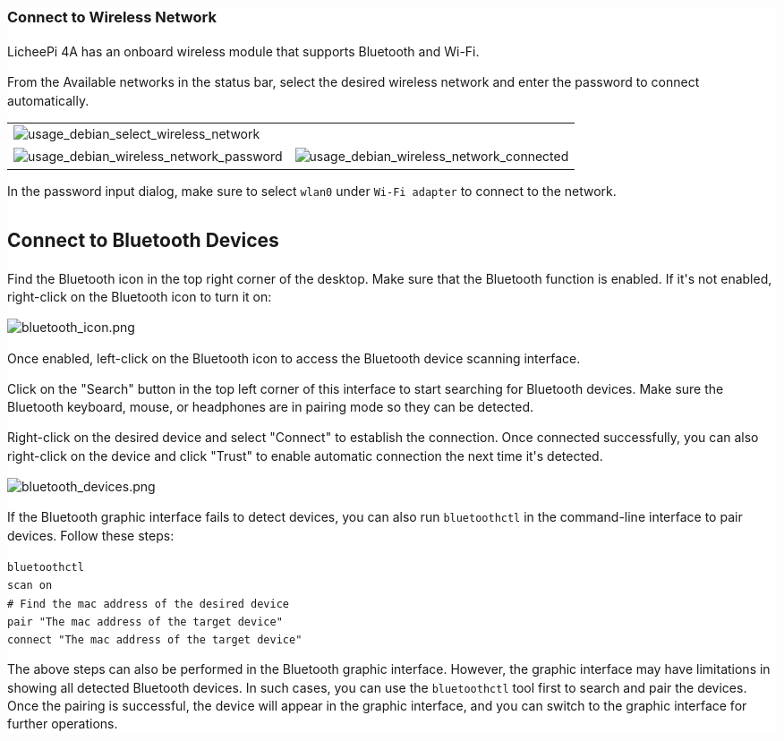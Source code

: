 ### Connect to Wireless Network

LicheePi 4A has an onboard wireless module that supports Bluetooth and Wi-Fi.

From the Available networks in the status bar, select the desired wireless network and enter the password to connect automatically.

<table>
    <tr>
        <td colspan=2><img src="./../../../../zh/lichee/th1520/lpi4a/assets/desktop/usage_debian_select_wireless_network.png" alt="usage_debian_select_wireless_network"></td>
    </tr>
    <tr>
        <td><img src="./../../../../zh/lichee/th1520/lpi4a/assets/desktop/usage_debian_wireless_network_password.png" alt="usage_debian_wireless_network_password"></td>
        <td><img src="./../../../../zh/lichee/th1520/lpi4a/assets/desktop/usage_debian_wireless_network_connected.png" alt="usage_debian_wireless_network_connected"></td>
    </tr>
</table>

In the password input dialog, make sure to select `wlan0` under `Wi-Fi adapter` to connect to the network.

## Connect to Bluetooth Devices

Find the Bluetooth icon in the top right corner of the desktop. Make sure that the Bluetooth function is enabled. If it's not enabled, right-click on the Bluetooth icon to turn it on:

![bluetooth_icon.png](./../../../../zh/lichee/th1520/lpi4a/assets/desktop/bluetooth_icon.png)

Once enabled, left-click on the Bluetooth icon to access the Bluetooth device scanning interface.

Click on the "Search" button in the top left corner of this interface to start searching for Bluetooth devices. Make sure the Bluetooth keyboard, mouse, or headphones are in pairing mode so they can be detected.

Right-click on the desired device and select "Connect" to establish the connection. Once connected successfully, you can also right-click on the device and click "Trust" to enable automatic connection the next time it's detected.

![bluetooth_devices.png](./../../../../zh/lichee/th1520/lpi4a/assets/desktop/bluetooth_devices.png)

If the Bluetooth graphic interface fails to detect devices, you can also run `bluetoothctl` in the command-line interface to pair devices. Follow these steps:

```shell
bluetoothctl
scan on
# Find the mac address of the desired device
pair "The mac address of the target device"
connect "The mac address of the target device"
```

The above steps can also be performed in the Bluetooth graphic interface. However, the graphic interface may have limitations in showing all detected Bluetooth devices. In such cases, you can use the `bluetoothctl` tool first to search and pair the devices. Once the pairing is successful, the device will appear in the graphic interface, and you can switch to the graphic interface for further operations.

